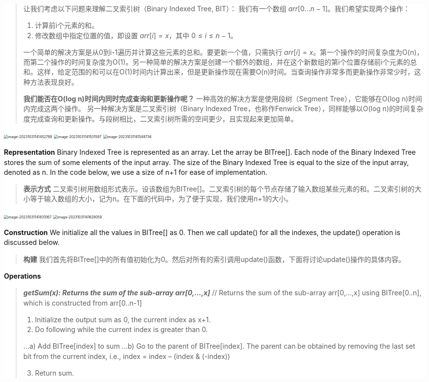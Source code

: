 

> 让我们考虑以下问题来理解二叉索引树（Binary Indexed Tree, BIT）：
> 我们有一个数组 $arr[0 . . . n-1]$。我们希望实现两个操作：
>
> 1. 计算前i个元素的和。
> 2. 修改数组中指定位置的值，即设置 $arr[i] = x$，其中 $0 \leq i \leq n-1$。
>
> 一个简单的解决方案是从0到i-1遍历并计算这些元素的总和。要更新一个值，只需执行 $arr[i] = x$。第一个操作的时间复杂度为O(n)，而第二个操作的时间复杂度为O(1)。另一种简单的解决方案是创建一个额外的数组，并在这个新数组的第i个位置存储前i个元素的总和。这样，给定范围的和可以在O(1)时间内计算出来，但是更新操作现在需要O(n)时间。当查询操作非常多而更新操作非常少时，这种方法表现良好。
>
> **我们能否在O(log n)时间内同时完成查询和更新操作呢？**
> 一种高效的解决方案是使用段树（Segment Tree），它能够在O(log n)时间内完成这两个操作。
> 另一种解决方案是二叉索引树（Binary Indexed Tree，也称作Fenwick Tree），同样能够以O(log n)的时间复杂度完成查询和更新操作。与段树相比，二叉索引树所需的空间更少，且实现起来更加简单。



<img src="https://raw.githubusercontent.com/GMyhf/img/main/img/image-20231031141452788.png" alt="image-20231031141452788" style="zoom:50%;" />



<img src="https://raw.githubusercontent.com/GMyhf/img/main/img/image-20231031141531597.png" alt="image-20231031141531597" style="zoom:50%;" />



<img src="https://raw.githubusercontent.com/GMyhf/img/main/img/image-20231031141548736.png" alt="image-20231031141548736" style="zoom:50%;" />

**Representation** 
Binary Indexed Tree is represented as an array. Let the array be BITree[]. Each node of the Binary Indexed Tree stores the sum of some elements of the input array. The size of the Binary Indexed Tree is equal to the size of the input array, denoted as n. In the code below, we use a size of n+1 for ease of implementation.

> **表示方式**
> 二叉索引树用数组形式表示。设该数组为BITree[]。二叉索引树的每个节点存储了输入数组某些元素的和。二叉索引树的大小等于输入数组的大小，记为n。在下面的代码中，为了便于实现，我们使用n+1的大小。

<img src="https://raw.githubusercontent.com/GMyhf/img/main/img/image-20231031141831067.png" alt="image-20231031141831067" style="zoom:50%;" />



<img src="https://raw.githubusercontent.com/GMyhf/img/main/img/image-20231031141629059.png" alt="image-20231031141629059" style="zoom:50%;" />



**Construction** 
We initialize all the values in BITree[] as 0. Then we call update() for all the indexes, the update() operation is discussed below.

> **构建**
> 我们首先将BITree[]中的所有值初始化为0。然后对所有的索引调用update()函数，下面将讨论update()操作的具体内容。

**Operations** 


> ***getSum(x): Returns the sum of the sub-array arr[0,…,x]*** 
> // Returns the sum of the sub-array arr[0,…,x] using BITree[0..n], which is constructed from arr[0..n-1] 
>
> 1) Initialize the output sum as 0, the current index as x+1. 
> 2) Do following while the current index is greater than 0. 
>
> …a) Add BITree[index] to sum 
> …b) Go to the parent of BITree[index]. The parent can be obtained by removing 
> the last set bit from the current index, i.e., index = index – (index & (-index)) 
>
> 3) Return sum.
